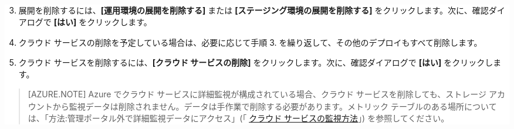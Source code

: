 
3. 展開を削除するには、**[運用環境の展開を削除する]** または **[ステージング環境の展開を削除する]** をクリックします。次に、確認ダイアログで **[はい]** をクリックします。 

4. クラウド サービスの削除を予定している場合は、必要に応じて手順 3. を繰り返して、その他のデプロイもすべて削除します。

5. クラウド サービスを削除するには、**[クラウド サービスの削除]** をクリックします。次に、確認ダイアログで **[はい]** をクリックします。

> [AZURE.NOTE]
> Azure でクラウド サービスに詳細監視が構成されている場合、クラウド サービスを削除しても、ストレージ アカウントから監視データは削除されません。データは手作業で削除する必要があります。メトリック テーブルのある場所については、「方法:管理ポータル外で詳細監視データにアクセス」(「 <a href="http://azure.microsoft.com/ documentation/articles/cloud-services-how-to-monitor/">クラウド サービスの監視方法</a>」) を参照してください。


 
